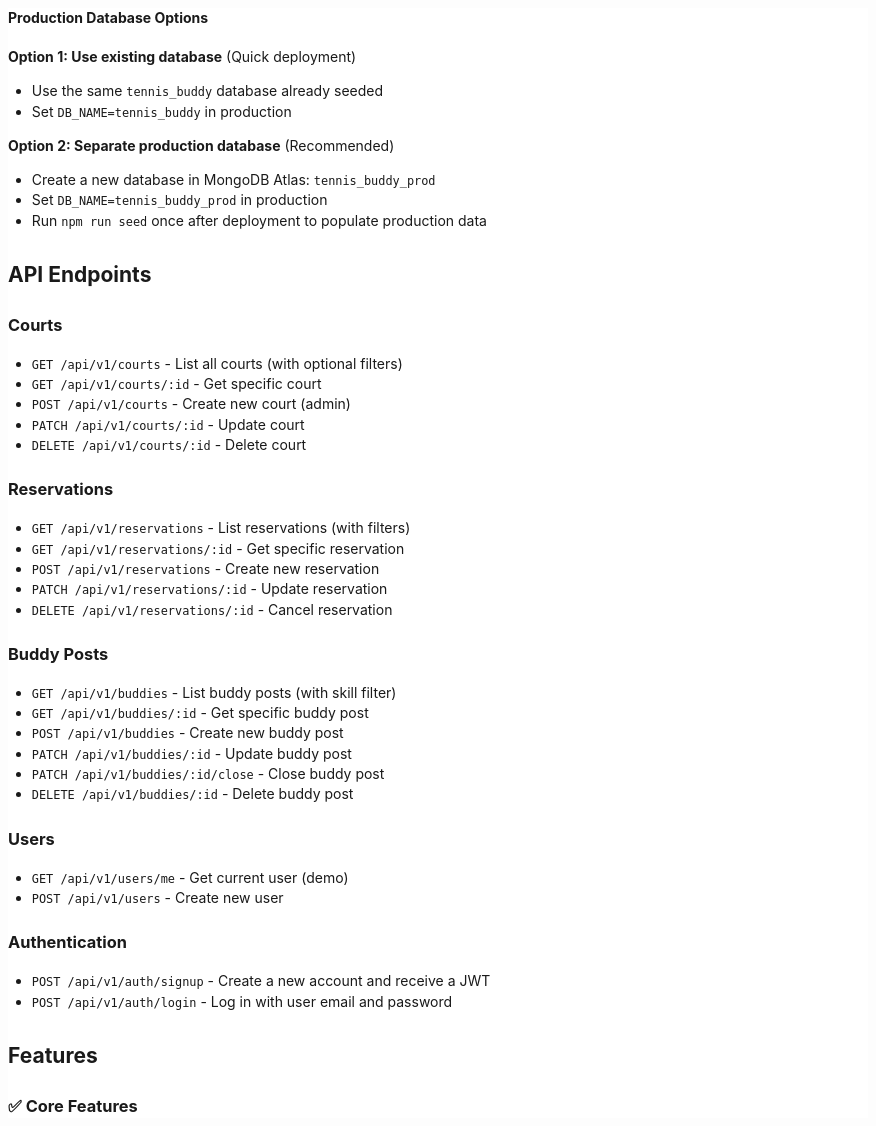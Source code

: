 #### Production Database Options

**Option 1: Use existing database** (Quick deployment)
- Use the same `tennis_buddy` database already seeded
- Set `DB_NAME=tennis_buddy` in production

**Option 2: Separate production database** (Recommended)
- Create a new database in MongoDB Atlas: `tennis_buddy_prod`
- Set `DB_NAME=tennis_buddy_prod` in production
- Run `npm run seed` once after deployment to populate production data

## API Endpoints

### Courts

- `GET /api/v1/courts` - List all courts (with optional filters)
- `GET /api/v1/courts/:id` - Get specific court
- `POST /api/v1/courts` - Create new court (admin)
- `PATCH /api/v1/courts/:id` - Update court
- `DELETE /api/v1/courts/:id` - Delete court

### Reservations

- `GET /api/v1/reservations` - List reservations (with filters)
- `GET /api/v1/reservations/:id` - Get specific reservation
- `POST /api/v1/reservations` - Create new reservation
- `PATCH /api/v1/reservations/:id` - Update reservation
- `DELETE /api/v1/reservations/:id` - Cancel reservation

### Buddy Posts

- `GET /api/v1/buddies` - List buddy posts (with skill filter)
- `GET /api/v1/buddies/:id` - Get specific buddy post
- `POST /api/v1/buddies` - Create new buddy post
- `PATCH /api/v1/buddies/:id` - Update buddy post
- `PATCH /api/v1/buddies/:id/close` - Close buddy post
- `DELETE /api/v1/buddies/:id` - Delete buddy post

### Users

- `GET /api/v1/users/me` - Get current user (demo)
- `POST /api/v1/users` - Create new user

### Authentication

- `POST /api/v1/auth/signup` - Create a new account and receive a JWT
- `POST /api/v1/auth/login` - Log in with user email and password

## Features

### ✅ Core Features
